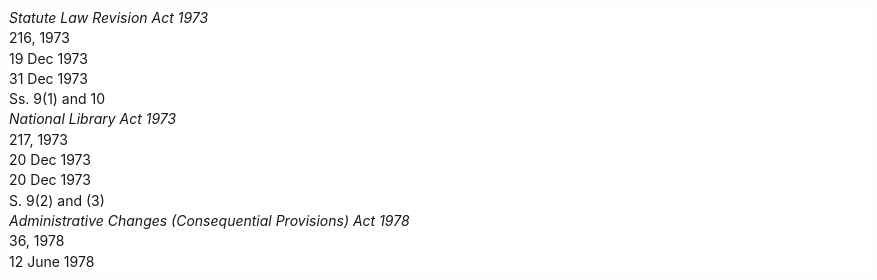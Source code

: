   </td>
</tr>
<tr align="left">
  <td colspan="1" align="left">
    <div><i>Statute Law Revision Act 1973</i></div>

  </td>
  <td colspan="1" align="left">
    <div>216, 1973</div>

  </td>
  <td colspan="1" align="left">
    <div>19 Dec 1973</div>

  </td>
  <td colspan="1" align="left">
    <div>31 Dec 1973</div>

  </td>
  <td colspan="1" align="left">
    <div>Ss. 9(1) and 10</div>

  </td>
</tr>
<tr align="left">
  <td colspan="1" align="left">
    <div><i>National Library Act 1973</i></div>

  </td>
  <td colspan="1" align="left">
    <div>217, 1973</div>

  </td>
  <td colspan="1" align="left">
    <div>20 Dec 1973</div>

  </td>
  <td colspan="1" align="left">
    <div>20 Dec 1973</div>

  </td>
  <td colspan="1" align="left">
    <div>S. 9(2) and (3)</div>

  </td>
</tr>
<tr align="left">
  <td colspan="1" align="left">
    <div><i>Administrative Changes (Consequential Provisions) Act 1978</i></div>

  </td>
  <td colspan="1" align="left">
    <div>36, 1978</div>

  </td>
  <td colspan="1" align="left">
    <div>12 June 1978</div>
